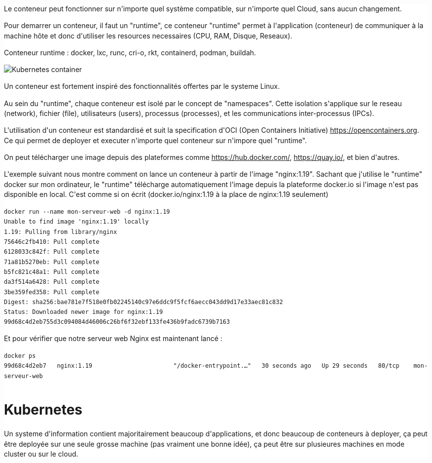 Le conteneur peut fonctionner sur n'importe quel système compatible, sur n'importe quel Cloud, sans aucun changement.

Pour demarrer un conteneur, il faut un "runtime", ce conteneur "runtime" permet à l'application (conteneur) de communiquer à la machine hôte et donc d'utiliser les resources necessaires (CPU, RAM, Disque, Reseaux).

Conteneur runtime : docker, lxc, runc, cri-o, rkt, containerd, podman, buildah.

![Kubernetes container]({{site.baseurl}}/assets/images/kubernetes-developper-application-container.png)

Un conteneur est fortement inspiré des fonctionnalités offertes par le systeme Linux.

Au sein du "runtime", chaque conteneur est isolé par le concept de "namespaces". Cette isolation s'applique sur le reseau (network), fichier (file), utilisateurs (users), processus (processes), et les communications inter-processus (IPCs).

L'utilisation d'un conteneur est standardisé et suit la specification d'OCI (Open Containers Initiative) https://opencontainers.org. Ce qui permet de deployer et executer n'importe quel conteneur sur n'impore quel "runtime".

On peut télécharger une image depuis des plateformes comme https://hub.docker.com/, https://quay.io/, et bien d'autres.

L'exemple suivant nous montre comment on lance un conteneur à partir de l'image "nginx:1.19". Sachant que j'utilise le "runtime" docker sur mon ordinateur, le "runtime" télécharge automatiquement l'image depuis la plateforme docker.io si l'image n'est pas disponible en local. C'est comme si on écrit (docker.io/nginx:1.19 à la place de nginx:1.19 seulement)

```
docker run --name mon-serveur-web -d nginx:1.19
Unable to find image 'nginx:1.19' locally
1.19: Pulling from library/nginx
75646c2fb410: Pull complete
6128033c842f: Pull complete
71a81b5270eb: Pull complete
b5fc821c48a1: Pull complete
da3f514a6428: Pull complete
3be359fed358: Pull complete
Digest: sha256:bae781e7f518e0fb02245140c97e6ddc9f5fcf6aecc043dd9d17e33aec81c832
Status: Downloaded newer image for nginx:1.19
99d68c4d2eb755d3c094084d46006c26bf6f32ebf133fe436b9fadc6739b7163
```

Et pour vérifier que notre serveur web Nginx est maintenant lancé :

```
docker ps
99d68c4d2eb7   nginx:1.19                       "/docker-entrypoint.…"   30 seconds ago   Up 29 seconds   80/tcp    mon-serveur-web
```


# Kubernetes

Un systeme d'information contient majoritairement beaucoup d'applications, et donc beaucoup de conteneurs à deployer, ça peut être deployée sur une seule grosse machine (pas vraiment une bonne idée), ça peut être sur plusieures machines en mode cluster ou sur le cloud.
